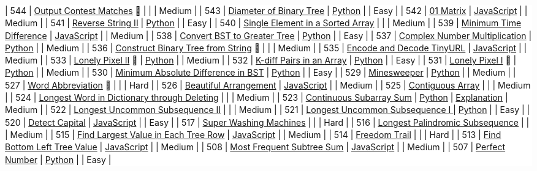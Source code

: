| 544 | [Output Contest Matches](https://leetcode.com/problems/output-contest-matches/) :blue_book: | | | Medium |
| 543 | [Diameter of Binary Tree](https://leetcode.com/problems/diameter-of-binary-tree/) | [Python](https://github.com/hanzichi/leetcode/blob/master/Algorithms/Diameter%20of%20Binary%20Tree/diameter-of-binary-tree.py) | | Easy |
| 542 | [01 Matrix](https://leetcode.com/problems/01-matrix/) | [JavaScript](https://github.com/hanzichi/leetcode/blob/master/Algorithms/01%20Matrix/01-matrix.js) | | Medium |
| 541 | [Reverse String II](https://leetcode.com/problems/reverse-string-ii/) | [Python](https://github.com/hanzichi/leetcode/blob/master/Algorithms/Reverse%20String%20II/reverse-string-ii.py) | | Easy |
| 540 | [Single Element in a Sorted Array](https://leetcode.com/problems/single-element-in-a-sorted-array/) | | | Medium |
| 539 | [Minimum Time Difference](https://leetcode.com/problems/minimum-time-difference/) | [JavaScript](https://github.com/hanzichi/leetcode/blob/master/Algorithms/Minimum%20Time%20Difference/minimum-time-difference.js) | | Medium |
| 538 | [Convert BST to Greater Tree](https://leetcode.com/problems/convert-bst-to-greater-tree/) | [Python](https://github.com/hanzichi/leetcode/blob/master/Algorithms/Convert%20BST%20to%20Greater%20Tree/convert-bst-to-greater-tree.py) | | Easy |
| 537 | [Complex Number Multiplication](https://leetcode.com/problems/complex-number-multiplication/) | [Python](https://github.com/hanzichi/leetcode/blob/master/Algorithms/Complex%20Number%20Multiplication/complex-number-multiplication.py) | | Medium |
| 536 | [Construct Binary Tree from String](https://leetcode.com/problems/construct-binary-tree-from-string/) :blue_book: | | | Medium |
| 535 | [Encode and Decode TinyURL](https://leetcode.com/problems/encode-and-decode-tinyurl/) | [JavaScript](https://github.com/hanzichi/leetcode/blob/master/Algorithms/Encode%20and%20Decode%20TinyURL/encode-and-decode-tinyurl.js) | | Medium |
| 533 | [Lonely Pixel II](https://leetcode.com/problems/lonely-pixel-ii/) :blue_book: | [Python](https://github.com/hanzichi/leetcode/blob/master/Algorithms/Lonely%20Pixel%20II/lonely-pixel-ii.py) | | Medium |
| 532 | [K-diff Pairs in an Array](https://leetcode.com/problems/k-diff-pairs-in-an-array/) | [Python](https://github.com/hanzichi/leetcode/blob/master/Algorithms/K-diff%20Pairs%20in%20an%20Array/k-diff-pairs-in-an-array.py) | | Easy |
| 531 | [Lonely Pixel I](https://leetcode.com/problems/lonely-pixel-i/) :blue_book: | [Python](https://github.com/hanzichi/leetcode/blob/master/Algorithms/Lonely%20Pixel%20I/lonely-pixel-i.py) | | Medium |
| 530 | [Minimum Absolute Difference in BST](https://leetcode.com/problems/minimum-absolute-difference-in-bst/) | [Python](https://github.com/hanzichi/leetcode/blob/master/Algorithms/Minimum%20Absolute%20Difference%20in%20BST/minimum-absolute-difference-in-bst.py) | | Easy |
| 529 | [Minesweeper](https://leetcode.com/problems/minesweeper/) | [Python](https://github.com/hanzichi/leetcode/blob/master/Algorithms/Minesweeper/minesweeper.py) | | Medium |
| 527 | [Word Abbreviation](https://leetcode.com/problems/word-abbreviation/) :blue_book: | | | Hard |
| 526 | [Beautiful Arrangement](https://leetcode.com/problems/beautiful-arrangement/) | [JavaScript](https://github.com/hanzichi/leetcode/blob/master/Algorithms/Beautiful%20Arrangement/beautiful-arrangement.js) | | Medium |
| 525 | [Contiguous Array](https://leetcode.com/problems/contiguous-array/) | | | Medium |
| 524 | [Longest Word in Dictionary through Deleting](https://leetcode.com/problems/longest-word-in-dictionary-through-deleting/) | | | Medium |
| 523 | [Continuous Subarray Sum](https://leetcode.com/problems/continuous-subarray-sum/) | [Python](https://github.com/hanzichi/leetcode/blob/master/Algorithms/Continuous%20Subarray%20Sum/continuous-subarray-sum.py) | [Explanation](https://github.com/hanzichi/leetcode/blob/master/Algorithms/Continuous%20Subarray%20Sum/README.md) | Medium |
| 522 | [Longest Uncommon Subsequence II](https://leetcode.com/problems/longest-uncommon-subsequence-ii/) | | | Medium |
| 521 | [Longest Uncommon Subsequence I ](https://leetcode.com/problems/longest-uncommon-subsequence-i/) | [Python](https://github.com/hanzichi/leetcode/blob/master/Algorithms/Longest%20Uncommon%20Subsequence%20I%20/longest-uncommon-subsequence-i.py) | | Easy |
| 520 | [Detect Capital](https://leetcode.com/problems/detect-capital/) | [JavaScript](https://github.com/hanzichi/leetcode/blob/master/Algorithms/Detect%20Capital/detect-capital.js) | | Easy |
| 517 | [Super Washing Machines](https://leetcode.com/problems/super-washing-machines/) | | | Hard |
| 516 | [Longest Palindromic Subsequence](https://leetcode.com/problems/longest-palindromic-subsequence/) | | | Medium |
| 515 | [Find Largest Value in Each Tree Row](https://leetcode.com/problems/find-largest-value-in-each-tree-row/) | [JavaScript](https://github.com/hanzichi/leetcode/blob/master/Algorithms/Find%20Largest%20Value%20in%20Each%20Tree%20Row/find-largest-value-in-each-tree-row.js) | | Medium |
| 514 | [Freedom Trail](https://leetcode.com/problems/freedom-trail/) | | | Hard |
| 513 | [Find Bottom Left Tree Value](https://leetcode.com/problems/find-bottom-left-tree-value/) | [JavaScript](https://github.com/hanzichi/leetcode/blob/master/Algorithms/Find%20Bottom%20Left%20Tree%20Value/find-bottom-left-tree-value.js) | | Medium |
| 508 | [Most Frequent Subtree Sum](https://leetcode.com/problems/most-frequent-subtree-sum/) | [JavaScript](https://github.com/hanzichi/leetcode/blob/master/Algorithms/Most%20Frequent%20Subtree%20Sum/most-frequent-subtree-sum.js) | | Medium |
| 507 | [Perfect Number](https://leetcode.com/problems/perfect-number/) | [Python](https://github.com/hanzichi/leetcode/blob/master/Algorithms/Perfect%20Number/perfect-number.py) | | Easy |